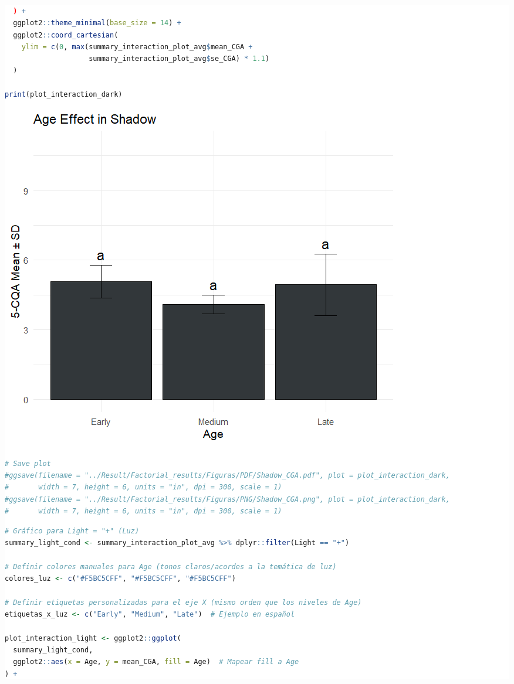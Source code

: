 ``` r
  ) +
  ggplot2::theme_minimal(base_size = 14) +
  ggplot2::coord_cartesian(
    ylim = c(0, max(summary_interaction_plot_avg$mean_CGA + 
                    summary_interaction_plot_avg$se_CGA) * 1.1)
  )

print(plot_interaction_dark)
```

![](Statistical_factory_design_files/figure-gfm/Shadow-1.png)

``` r
# Save plot
#ggsave(filename = "../Result/Factorial_results/Figuras/PDF/Shadow_CGA.pdf", plot = plot_interaction_dark,
#       width = 7, height = 6, units = "in", dpi = 300, scale = 1)
#ggsave(filename = "../Result/Factorial_results/Figuras/PNG/Shadow_CGA.png", plot = plot_interaction_dark,
#       width = 7, height = 6, units = "in", dpi = 300, scale = 1)
```

``` r
# Gráfico para Light = "+" (Luz)
summary_light_cond <- summary_interaction_plot_avg %>% dplyr::filter(Light == "+")

# Definir colores manuales para Age (tonos claros/acordes a la temática de luz)
colores_luz <- c("#F5BC5CFF", "#F5BC5CFF", "#F5BC5CFF")

# Definir etiquetas personalizadas para el eje X (mismo orden que los niveles de Age)
etiquetas_x_luz <- c("Early", "Medium", "Late")  # Ejemplo en español

plot_interaction_light <- ggplot2::ggplot(
  summary_light_cond, 
  ggplot2::aes(x = Age, y = mean_CGA, fill = Age)  # Mapear fill a Age
) +
```